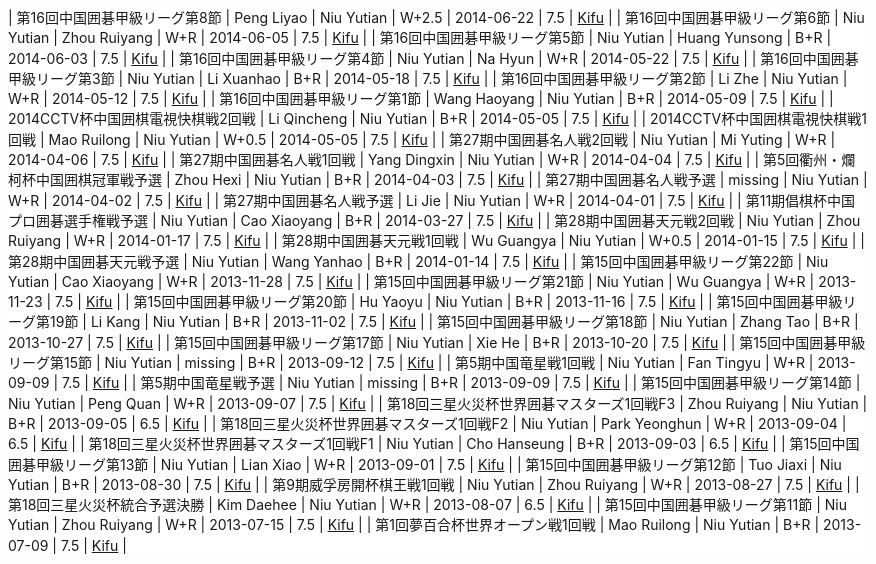 | 第16回中国囲碁甲級リーグ第8節 | Peng Liyao | Niu Yutian | W+2.5 | 2014-06-22 | 7.5 | [Kifu](https://kifudepot.net/kifucontents.php?id=21HaARHDHgUoz9ghlwAx%2FQ%3D%3D) | 
| 第16回中国囲碁甲級リーグ第6節 | Niu Yutian | Zhou Ruiyang | W+R | 2014-06-05 | 7.5 | [Kifu](https://kifudepot.net/kifucontents.php?id=ChldcOQSfpdEmloFEt2Dpg%3D%3D) | 
| 第16回中国囲碁甲級リーグ第5節 | Niu Yutian | Huang Yunsong | B+R | 2014-06-03 | 7.5 | [Kifu](https://kifudepot.net/kifucontents.php?id=RYQSDVhPoqmaDl%2F%2FuMYtMQ%3D%3D) | 
| 第16回中国囲碁甲級リーグ第4節 | Niu Yutian | Na Hyun | W+R | 2014-05-22 | 7.5 | [Kifu](https://kifudepot.net/kifucontents.php?id=cb7Zh7AYE0roYCVHa%2FJI2w%3D%3D) | 
| 第16回中国囲碁甲級リーグ第3節 | Niu Yutian | Li Xuanhao | B+R | 2014-05-18 | 7.5 | [Kifu](https://kifudepot.net/kifucontents.php?id=oI9qMnlH7Na6vgTVy%2Bl7wQ%3D%3D) | 
| 第16回中国囲碁甲級リーグ第2節 | Li Zhe | Niu Yutian | W+R | 2014-05-12 | 7.5 | [Kifu](https://kifudepot.net/kifucontents.php?id=vVyh1lJDIDSimBvpt3gknA%3D%3D) | 
| 第16回中国囲碁甲級リーグ第1節 | Wang Haoyang | Niu Yutian | B+R | 2014-05-09 | 7.5 | [Kifu](https://kifudepot.net/kifucontents.php?id=x7lre%2BeKrRsJNDHkcbUXvQ%3D%3D) | 
| 2014CCTV杯中国囲棋電視快棋戦2回戦 | Li Qincheng | Niu Yutian | B+R | 2014-05-05 | 7.5 | [Kifu](https://kifudepot.net/kifucontents.php?id=AynBoahxMKSEXKofKoJOJg%3D%3D) | 
| 2014CCTV杯中国囲棋電視快棋戦1回戦 | Mao Ruilong | Niu Yutian | W+0.5 | 2014-05-05 | 7.5 | [Kifu](https://kifudepot.net/kifucontents.php?id=S34jBDvx9PCCyuSo4DOZSw%3D%3D) | 
| 第27期中国囲碁名人戦2回戦 | Niu Yutian | Mi Yuting | W+R | 2014-04-06 | 7.5 | [Kifu](https://kifudepot.net/kifucontents.php?id=6OMYqGRoaeoaJFoG9BD1zQ%3D%3D) | 
| 第27期中国囲碁名人戦1回戦 | Yang Dingxin | Niu Yutian | W+R | 2014-04-04 | 7.5 | [Kifu](https://kifudepot.net/kifucontents.php?id=%2FeScZyViRNWWAwHiX3m9ag%3D%3D) | 
| 第5回衢州・爛柯杯中国囲棋冠軍戦予選 | Zhou Hexi | Niu Yutian | B+R | 2014-04-03 | 7.5 | [Kifu](https://kifudepot.net/kifucontents.php?id=MvQeuLT%2FvuQbpq8oIvWsCQ%3D%3D) | 
| 第27期中国囲碁名人戦予選 | missing | Niu Yutian | W+R | 2014-04-02 | 7.5 | [Kifu](https://kifudepot.net/kifucontents.php?id=7WRoOYENbbViBsNNSZmIRw%3D%3D) | 
| 第27期中国囲碁名人戦予選 | Li Jie | Niu Yutian | W+R | 2014-04-01 | 7.5 | [Kifu](https://kifudepot.net/kifucontents.php?id=v5UZe%2BEHlieiBNCbsYnvZQ%3D%3D) | 
| 第11期倡棋杯中国プロ囲碁選手権戦予選 | Niu Yutian | Cao Xiaoyang | B+R | 2014-03-27 | 7.5 | [Kifu](https://kifudepot.net/kifucontents.php?id=DsIBXl5onCu3y8LZmVdsnQ%3D%3D) | 
| 第28期中国囲碁天元戦2回戦 | Niu Yutian | Zhou Ruiyang | W+R | 2014-01-17 | 7.5 | [Kifu](https://kifudepot.net/kifucontents.php?id=nr7D6FXrnNhvUwwl9J1MgA%3D%3D) | 
| 第28期中国囲碁天元戦1回戦 | Wu Guangya | Niu Yutian | W+0.5 | 2014-01-15 | 7.5 | [Kifu](https://kifudepot.net/kifucontents.php?id=RRk8dLBj7cS%2BmfNwEjsoxg%3D%3D) | 
| 第28期中国囲碁天元戦予選 | Niu Yutian | Wang Yanhao | B+R | 2014-01-14 | 7.5 | [Kifu](https://kifudepot.net/kifucontents.php?id=yQ9iBj6G6596WSXM8bam%2FQ%3D%3D) | 
| 第15回中国囲碁甲級リーグ第22節 | Niu Yutian | Cao Xiaoyang | W+R | 2013-11-28 | 7.5 | [Kifu](https://kifudepot.net/kifucontents.php?id=3MTbpYuL2qNZn96YMjpJOg%3D%3D) | 
| 第15回中国囲碁甲級リーグ第21節 | Niu Yutian | Wu Guangya | W+R | 2013-11-23 | 7.5 | [Kifu](https://kifudepot.net/kifucontents.php?id=MMgr4ilLD2DTNhosji8SRA%3D%3D) | 
| 第15回中国囲碁甲級リーグ第20節 | Hu Yaoyu | Niu Yutian | B+R | 2013-11-16 | 7.5 | [Kifu](https://kifudepot.net/kifucontents.php?id=TZ6nrVSxwdA24j0MuoqQig%3D%3D) | 
| 第15回中国囲碁甲級リーグ第19節 | Li Kang | Niu Yutian | B+R | 2013-11-02 | 7.5 | [Kifu](https://kifudepot.net/kifucontents.php?id=sxkZ0%2BGlKq%2FtaFLWRDD8pw%3D%3D) | 
| 第15回中国囲碁甲級リーグ第18節 | Niu Yutian | Zhang Tao | B+R | 2013-10-27 | 7.5 | [Kifu](https://kifudepot.net/kifucontents.php?id=MsQ%2BHx4cDRbKENWFzeD2Lg%3D%3D) | 
| 第15回中国囲碁甲級リーグ第17節 | Niu Yutian | Xie He | B+R | 2013-10-20 | 7.5 | [Kifu](https://kifudepot.net/kifucontents.php?id=edJ4CxlyGaEdZ1gBAqa0uQ%3D%3D) | 
| 第15回中国囲碁甲級リーグ第15節 | Niu Yutian | missing | B+R | 2013-09-12 | 7.5 | [Kifu](https://kifudepot.net/kifucontents.php?id=lcUNaRU8q2JL9PlsN%2FjpcA%3D%3D) | 
| 第5期中国竜星戦1回戦 | Niu Yutian | Fan Tingyu | W+R | 2013-09-09 | 7.5 | [Kifu](https://kifudepot.net/kifucontents.php?id=IuS6AFSr88zktbxrejLYrg%3D%3D) | 
| 第5期中国竜星戦予選 | Niu Yutian | missing | B+R | 2013-09-09 | 7.5 | [Kifu](https://kifudepot.net/kifucontents.php?id=CayYec%2FYAMUGir4UjnmjFg%3D%3D) | 
| 第15回中国囲碁甲級リーグ第14節 | Niu Yutian | Peng Quan | W+R | 2013-09-07 | 7.5 | [Kifu](https://kifudepot.net/kifucontents.php?id=HDzgRQsFKWkL%2B5DGsZFmbg%3D%3D) | 
| 第18回三星火災杯世界囲碁マスターズ1回戦F3 | Zhou Ruiyang | Niu Yutian | B+R | 2013-09-05 | 6.5 | [Kifu](https://kifudepot.net/kifucontents.php?id=hZRf6JqNPUj9b9wmsQ9JMA%3D%3D) | 
| 第18回三星火災杯世界囲碁マスターズ1回戦F2 | Niu Yutian | Park Yeonghun | W+R | 2013-09-04 | 6.5 | [Kifu](https://kifudepot.net/kifucontents.php?id=Sba1JjKI1xODbqYA2wpBhg%3D%3D) | 
| 第18回三星火災杯世界囲碁マスターズ1回戦F1 | Niu Yutian | Cho Hanseung | B+R | 2013-09-03 | 6.5 | [Kifu](https://kifudepot.net/kifucontents.php?id=A87RE6gziuIKG7yOqIwrpQ%3D%3D) | 
| 第15回中国囲碁甲級リーグ第13節 | Niu Yutian | Lian Xiao | W+R | 2013-09-01 | 7.5 | [Kifu](https://kifudepot.net/kifucontents.php?id=dlSf9LBV%2Ftm1IZO7AW%2FzUw%3D%3D) | 
| 第15回中国囲碁甲級リーグ第12節 | Tuo Jiaxi | Niu Yutian | B+R | 2013-08-30 | 7.5 | [Kifu](https://kifudepot.net/kifucontents.php?id=6uDE8aVWrzCZKlpispknfw%3D%3D) | 
| 第9期威孚房開杯棋王戦1回戦 | Niu Yutian | Zhou Ruiyang | W+R | 2013-08-27 | 7.5 | [Kifu](https://kifudepot.net/kifucontents.php?id=1COKMmnzKXE70AL1EmCajQ%3D%3D) | 
| 第18回三星火災杯統合予選決勝 | Kim Daehee | Niu Yutian | W+R | 2013-08-07 | 6.5 | [Kifu](https://kifudepot.net/kifucontents.php?id=0W0pU%2BZaqYO9sylCXl8OwQ%3D%3D) | 
| 第15回中国囲碁甲級リーグ第11節 | Niu Yutian | Zhou Ruiyang | W+R | 2013-07-15 | 7.5 | [Kifu](https://kifudepot.net/kifucontents.php?id=PRjb9w213TyFJ45GF2dXiQ%3D%3D) | 
| 第1回夢百合杯世界オープン戦1回戦 | Mao Ruilong | Niu Yutian | B+R | 2013-07-09 | 7.5 | [Kifu](https://kifudepot.net/kifucontents.php?id=ZZh4lNKXKdjnq93yym%2FZuw%3D%3D) | 